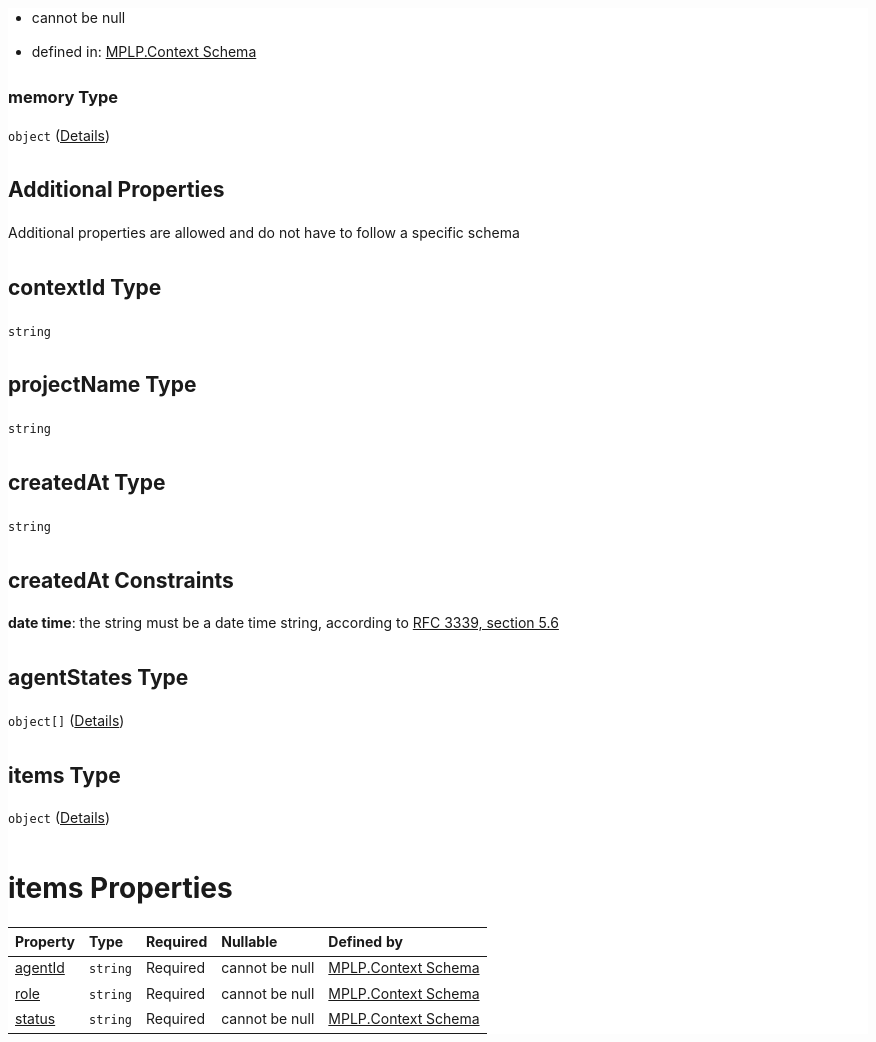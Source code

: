 * cannot be null

* defined in: [MPLP.Context Schema](definition-properties-memory.md "https://coregentis.org/schemas/v1.0/Context.schema.json#/properties/memory")

### memory Type

`object` ([Details](definition-properties-memory.md))

## Additional Properties

Additional properties are allowed and do not have to follow a specific schema


## contextId Type

`string`


## projectName Type

`string`


## createdAt Type

`string`

## createdAt Constraints

**date time**: the string must be a date time string, according to [RFC 3339, section 5.6](https://tools.ietf.org/html/rfc3339 "check the specification")


## agentStates Type

`object[]` ([Details](definition-properties-agentstates-items.md))


## items Type

`object` ([Details](definition-properties-agentstates-items.md))

# items Properties

| Property            | Type     | Required | Nullable       | Defined by                                                                                                                                                                                      |
| :------------------ | :------- | :------- | :------------- | :---------------------------------------------------------------------------------------------------------------------------------------------------------------------------------------------- |
| [agentId](#agentid) | `string` | Required | cannot be null | [MPLP.Context Schema](definition-properties-agentstates-items-properties-agentid.md "https://coregentis.org/schemas/v1.0/Context.schema.json#/properties/agentStates/items/properties/agentId") |
| [role](#role)       | `string` | Required | cannot be null | [MPLP.Context Schema](definition-properties-agentstates-items-properties-role.md "https://coregentis.org/schemas/v1.0/Context.schema.json#/properties/agentStates/items/properties/role")       |
| [status](#status)   | `string` | Required | cannot be null | [MPLP.Context Schema](definition-properties-agentstates-items-properties-status.md "https://coregentis.org/schemas/v1.0/Context.schema.json#/properties/agentStates/items/properties/status")   |
